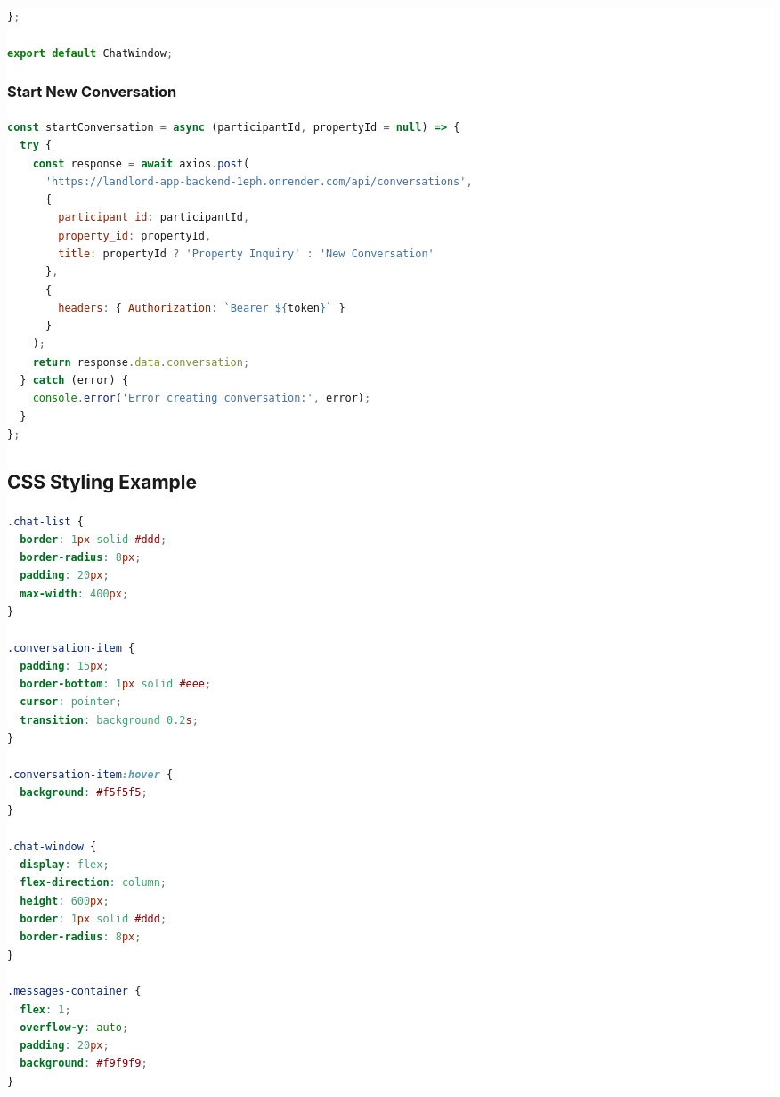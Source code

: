 ```jsx
};

export default ChatWindow;
```

### Start New Conversation
```jsx
const startConversation = async (participantId, propertyId = null) => {
  try {
    const response = await axios.post(
      'https://landlord-app-backend-1eph.onrender.com/api/conversations',
      {
        participant_id: participantId,
        property_id: propertyId,
        title: propertyId ? 'Property Inquiry' : 'New Conversation'
      },
      {
        headers: { Authorization: `Bearer ${token}` }
      }
    );
    return response.data.conversation;
  } catch (error) {
    console.error('Error creating conversation:', error);
  }
};
```

## CSS Styling Example

```css
.chat-list {
  border: 1px solid #ddd;
  border-radius: 8px;
  padding: 20px;
  max-width: 400px;
}

.conversation-item {
  padding: 15px;
  border-bottom: 1px solid #eee;
  cursor: pointer;
  transition: background 0.2s;
}

.conversation-item:hover {
  background: #f5f5f5;
}

.chat-window {
  display: flex;
  flex-direction: column;
  height: 600px;
  border: 1px solid #ddd;
  border-radius: 8px;
}

.messages-container {
  flex: 1;
  overflow-y: auto;
  padding: 20px;
  background: #f9f9f9;
}

```